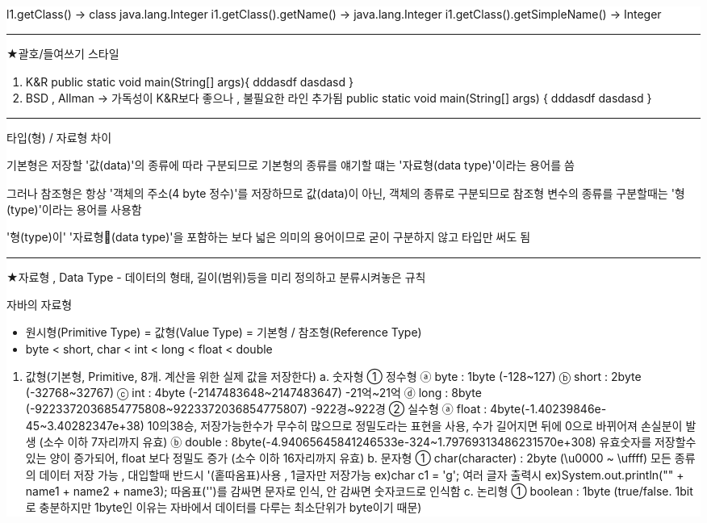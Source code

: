l1.getClass() → class java.lang.Integer
i1.getClass().getName() → java.lang.Integer
i1.getClass().getSimpleName() → Integer

----------------------------------------------------------------------------------------------------

★괄호/들여쓰기 스타일
1. K&R
public static void main(String[] args){
	dddasdf
	dasdasd
}
2. BSD , Allman → 가독성이 K&R보다 좋으나 , 불필요한 라인 추가됨
public static void main(String[] args)
{
	dddasdf
	dasdasd
}

----------------------------------------------------------------------------------------------------

타입(형) / 자료형 차이

기본형은 저장할 '값(data)'의 종류에 따라 구분되므로 기본형의 종류를 얘기할 떄는 '자료형(data type)'이라는 용어를 씀

그러나 참조형은 항상 '객체의 주소(4 byte 정수)'를 저장하므로 값(data)이 아닌, 객체의 종류로 구분되므로
참조형 변수의 종류를 구분할때는 '형(type)'이라는 용어를 사용함

'형(type)이' '자료형(data type)'을 포함하는 보다 넓은 의미의 용어이므로 굳이 구분하지 않고 타입만 써도 됨

----------------------------------------------------------------------------------------------------

★자료형 , Data Type - 데이터의 형태, 길이(범위)등을 미리 정의하고 분류시켜놓은 규칙

자바의 자료형
- 원시형(Primitive Type) = 값형(Value Type) = 기본형 / 참조형(Reference Type)
- byte < short, char < int < long < float < double

1. 값형(기본형, Primitive, 8개. 계산을 위한 실제 값을 저장한다)
    a. 숫자형
        ① 정수형
            ⓐ byte : 1byte (-128~127)
            ⓑ short : 2byte (-32768~32767)
            ⓒ int : 4byte (-2147483648~2147483647) -21억~21억
            ⓓ long : 8byte (-9223372036854775808~9223372036854775807) -922경~922경
        ② 실수형
            ⓐ float : 4byte(-1.40239846e-45~3.40282347e+38) 10의38승, 저장가능한수가 무수히 많으므로
                정밀도라는 표현을 사용, 수가 길어지면 뒤에 0으로 바뀌어져 손실분이 발생 (소수 이하 7자리까지 유효)
            ⓑ double : 8byte(-4.94065645841246533e-324~1.79769313486231570e+308)
                유효숫자를 저장할수 있는 양이 증가되어, float 보다 정밀도 증가 (소수 이하 16자리까지 유효)
    b. 문자형
        ① char(character) : 2byte (\u0000 ~ \uffff) 모든 종류의 데이터 저장 가능 , 대입할때 반드시
            '(홑따옴표)사용 , 1글자만 저장가능 ex)char c1 = 'g'; 여러 글자 출력시
            ex)System.out.println("" + name1 + name2 + name3); 따옴표('')를 감싸면 문자로 인식, 안 감싸면 숫자코드로 인식함
    c. 논리형
        ① boolean : 1byte (true/false. 1bit로 충분하지만 1byte인 이유는 자바에서 데이터를 다루는 최소단위가 byte이기 때문)
